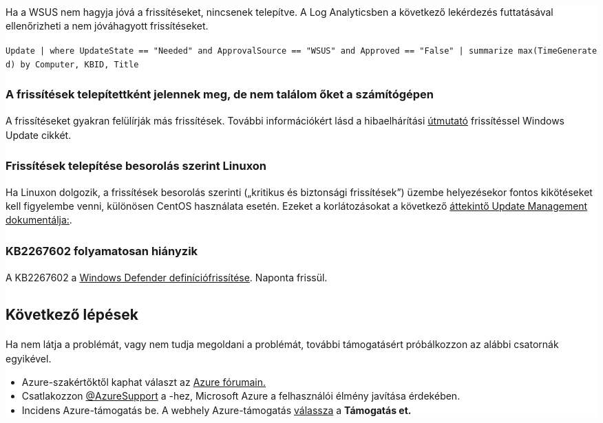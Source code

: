 Ha a WSUS nem hagyja jóvá a frissítéseket, nincsenek telepítve. A Log Analyticsben a következő lekérdezés futtatásával ellenőrizheti a nem jóváhagyott frissítéseket.

  ```kusto
  Update | where UpdateState == "Needed" and ApprovalSource == "WSUS" and Approved == "False" | summarize max(TimeGenerated) by Computer, KBID, Title
  ```

### <a name="updates-show-as-installed-but-i-cant-find-them-on-my-machine"></a>A frissítések telepítettként jelennek meg, de nem találom őket a számítógépen

A frissítéseket gyakran felülírják más frissítések. További információkért lásd a hibaelhárítási [útmutató](/windows/deployment/update/windows-update-troubleshooting#the-update-is-not-applicable-to-your-computer) frissítéssel Windows Update cikkét.

### <a name="installing-updates-by-classification-on-linux"></a>Frissítések telepítése besorolás szerint Linuxon

Ha Linuxon dolgozik, a frissítések besorolás szerinti („kritikus és biztonsági frissítések”) üzembe helyezésekor fontos kikötéseket kell figyelembe venni, különösen CentOS használata esetén. Ezeket a korlátozásokat a következő [áttekintő Update Management dokumentálja:](../update-management/overview.md#linux).

### <a name="kb2267602-is-consistently-missing"></a>KB2267602 folyamatosan hiányzik

A KB2267602 a [Windows Defender definíciófrissítése](https://www.microsoft.com/wdsi/definitions). Naponta frissül.

## <a name="next-steps"></a>Következő lépések

Ha nem látja a problémát, vagy nem tudja megoldani a problémát, további támogatásért próbálkozzon az alábbi csatornák egyikével.

* Azure-szakértőktől kaphat választ az [Azure fórumain.](https://azure.microsoft.com/support/forums/)
* Csatlakozzon [@AzureSupport](https://twitter.com/azuresupport) a -hez, Microsoft Azure a felhasználói élmény javítása érdekében.
* Incidens Azure-támogatás be. A webhely Azure-támogatás [válassza](https://azure.microsoft.com/support/options/) a **Támogatás et.**

